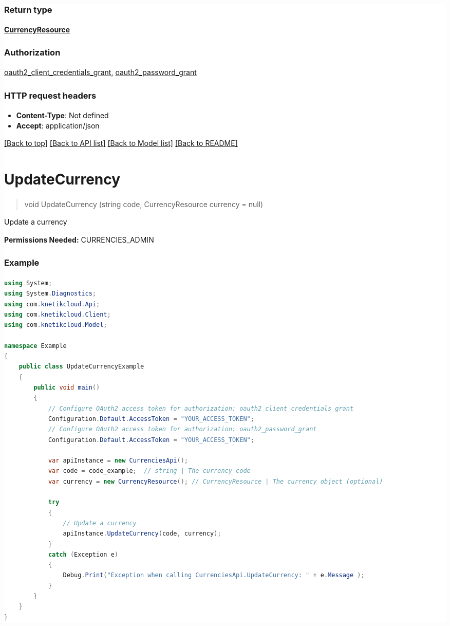 ### Return type

[**CurrencyResource**](CurrencyResource.md)

### Authorization

[oauth2_client_credentials_grant](../README.md#oauth2_client_credentials_grant), [oauth2_password_grant](../README.md#oauth2_password_grant)

### HTTP request headers

 - **Content-Type**: Not defined
 - **Accept**: application/json

[[Back to top]](#) [[Back to API list]](../README.md#documentation-for-api-endpoints) [[Back to Model list]](../README.md#documentation-for-models) [[Back to README]](../README.md)

<a name="updatecurrency"></a>
# **UpdateCurrency**
> void UpdateCurrency (string code, CurrencyResource currency = null)

Update a currency

<b>Permissions Needed:</b> CURRENCIES_ADMIN

### Example
```csharp
using System;
using System.Diagnostics;
using com.knetikcloud.Api;
using com.knetikcloud.Client;
using com.knetikcloud.Model;

namespace Example
{
    public class UpdateCurrencyExample
    {
        public void main()
        {
            // Configure OAuth2 access token for authorization: oauth2_client_credentials_grant
            Configuration.Default.AccessToken = "YOUR_ACCESS_TOKEN";
            // Configure OAuth2 access token for authorization: oauth2_password_grant
            Configuration.Default.AccessToken = "YOUR_ACCESS_TOKEN";

            var apiInstance = new CurrenciesApi();
            var code = code_example;  // string | The currency code
            var currency = new CurrencyResource(); // CurrencyResource | The currency object (optional) 

            try
            {
                // Update a currency
                apiInstance.UpdateCurrency(code, currency);
            }
            catch (Exception e)
            {
                Debug.Print("Exception when calling CurrenciesApi.UpdateCurrency: " + e.Message );
            }
        }
    }
}
```
